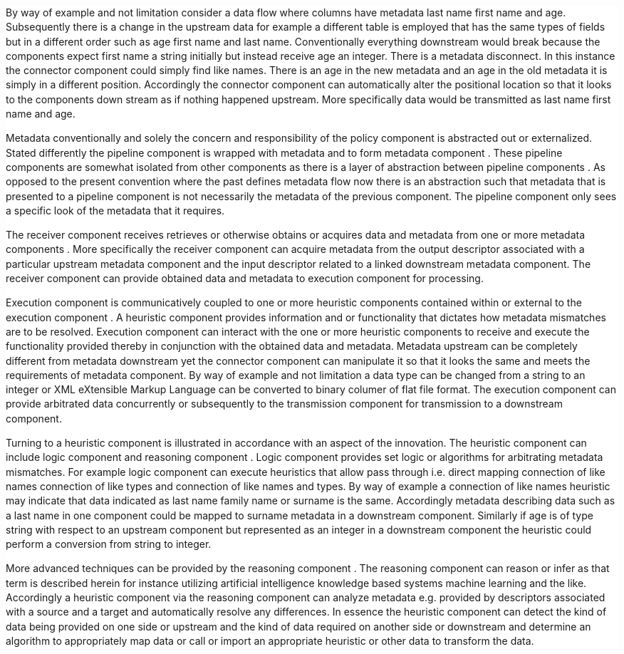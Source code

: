 By way of example and not limitation consider a data flow where columns have metadata last name first name and age. Subsequently there is a change in the upstream data for example a different table is employed that has the same types of fields but in a different order such as age first name and last name. Conventionally everything downstream would break because the components expect first name a string initially but instead receive age an integer. There is a metadata disconnect. In this instance the connector component could simply find like names. There is an age in the new metadata and an age in the old metadata it is simply in a different position. Accordingly the connector component can automatically alter the positional location so that it looks to the components down stream as if nothing happened upstream. More specifically data would be transmitted as last name first name and age.

Metadata conventionally and solely the concern and responsibility of the policy component is abstracted out or externalized. Stated differently the pipeline component is wrapped with metadata and to form metadata component . These pipeline components are somewhat isolated from other components as there is a layer of abstraction between pipeline components . As opposed to the present convention where the past defines metadata flow now there is an abstraction such that metadata that is presented to a pipeline component is not necessarily the metadata of the previous component. The pipeline component only sees a specific look of the metadata that it requires.

The receiver component receives retrieves or otherwise obtains or acquires data and metadata from one or more metadata components . More specifically the receiver component can acquire metadata from the output descriptor associated with a particular upstream metadata component and the input descriptor related to a linked downstream metadata component. The receiver component can provide obtained data and metadata to execution component for processing.

Execution component is communicatively coupled to one or more heuristic components contained within or external to the execution component . A heuristic component provides information and or functionality that dictates how metadata mismatches are to be resolved. Execution component can interact with the one or more heuristic components to receive and execute the functionality provided thereby in conjunction with the obtained data and metadata. Metadata upstream can be completely different from metadata downstream yet the connector component can manipulate it so that it looks the same and meets the requirements of metadata component. By way of example and not limitation a data type can be changed from a string to an integer or XML eXtensible Markup Language can be converted to binary columer of flat file format. The execution component can provide arbitrated data concurrently or subsequently to the transmission component for transmission to a downstream component.

Turning to a heuristic component is illustrated in accordance with an aspect of the innovation. The heuristic component can include logic component and reasoning component . Logic component provides set logic or algorithms for arbitrating metadata mismatches. For example logic component can execute heuristics that allow pass through i.e. direct mapping connection of like names connection of like types and connection of like names and types. By way of example a connection of like names heuristic may indicate that data indicated as last name family name or surname is the same. Accordingly metadata describing data such as a last name in one component could be mapped to surname metadata in a downstream component. Similarly if age is of type string with respect to an upstream component but represented as an integer in a downstream component the heuristic could perform a conversion from string to integer.

More advanced techniques can be provided by the reasoning component . The reasoning component can reason or infer as that term is described herein for instance utilizing artificial intelligence knowledge based systems machine learning and the like. Accordingly a heuristic component via the reasoning component can analyze metadata e.g. provided by descriptors associated with a source and a target and automatically resolve any differences. In essence the heuristic component can detect the kind of data being provided on one side or upstream and the kind of data required on another side or downstream and determine an algorithm to appropriately map data or call or import an appropriate heuristic or other data to transform the data.

